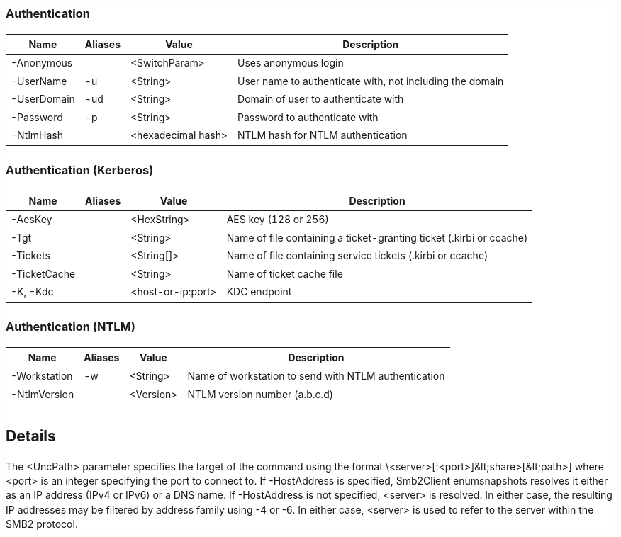 
### Authentication

|Name|Aliases|Value|Description|
|-|-|-|-|
|    -Anonymous||&lt;SwitchParam&gt;|Uses anonymous login|
|    -UserName|-u|&lt;String&gt;|User name to authenticate with, not including the domain|
|    -UserDomain|-ud|&lt;String&gt;|Domain of user to authenticate with|
|    -Password|-p|&lt;String&gt;|Password to authenticate with|
|    -NtlmHash||&lt;hexadecimal hash&gt;|NTLM hash for NTLM authentication|


### Authentication (Kerberos)

|Name|Aliases|Value|Description|
|-|-|-|-|
|    -AesKey||&lt;HexString&gt;|AES key (128 or 256)|
|    -Tgt||&lt;String&gt;|Name of file containing a ticket-granting ticket (.kirbi or ccache)|
|    -Tickets||&lt;String[]&gt;|Name of file containing service tickets (.kirbi or ccache)|
|    -TicketCache||&lt;String&gt;|Name of ticket cache file|
|-K, -Kdc||&lt;host-or-ip:port&gt;|KDC endpoint|


### Authentication (NTLM)

|Name|Aliases|Value|Description|
|-|-|-|-|
|    -Workstation|-w|&lt;String&gt;|Name of workstation to send with NTLM authentication|
|    -NtlmVersion||&lt;Version&gt;|NTLM version number (a.b.c.d)|


## Details

  
  
  The &lt;UncPath&gt; parameter specifies the target of the command using the format
  \\&lt;server&gt;[:&lt;port&gt;]\&lt;share&gt;[\&lt;path&gt;] where &lt;port&gt; is an integer specifying the
  port to connect to.  If -HostAddress is specified, Smb2Client enumsnapshots
  resolves it either as an IP address (IPv4 or IPv6) or a DNS name.  If
  -HostAddress is not specified, &lt;server&gt; is resolved.  In either case, the
  resulting IP addresses may be filtered by address family using -4 or -6.  In
  either case, &lt;server&gt; is used to refer to the server within the SMB2 protocol.
  